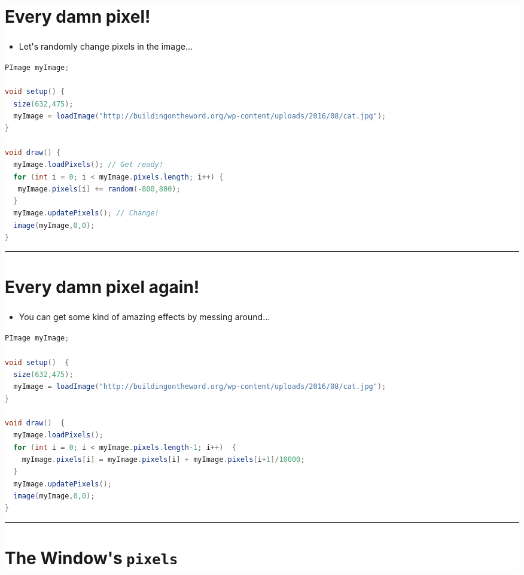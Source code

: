 
# Every damn pixel!

- Let's randomly change pixels in the image...

```java
PImage myImage;

void setup() {
  size(632,475);
  myImage = loadImage("http://buildingontheword.org/wp-content/uploads/2016/08/cat.jpg");
}

void draw() {
  myImage.loadPixels(); // Get ready!
  for (int i = 0; i < myImage.pixels.length; i++) {
   myImage.pixels[i] += random(-800,800);
  }
  myImage.updatePixels(); // Change!
  image(myImage,0,0);
}
```

---

# Every damn pixel again!

- You can get some kind of amazing effects by messing around...

```java
PImage myImage;

void setup()  {
  size(632,475);
  myImage = loadImage("http://buildingontheword.org/wp-content/uploads/2016/08/cat.jpg");
}

void draw()  {
  myImage.loadPixels();
  for (int i = 0; i < myImage.pixels.length-1; i++)  {
    myImage.pixels[i] = myImage.pixels[i] + myImage.pixels[i+1]/10000;
  }
  myImage.updatePixels();
  image(myImage,0,0);
}
```

---

# The Window's `pixels`
